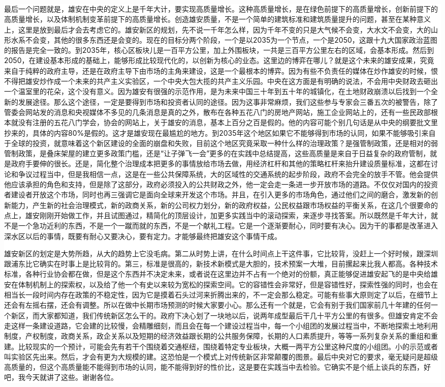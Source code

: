 最后一个问题就是，雄安在中央的定义上是千年大计，要实现高质量增长。这种高质量增长，是在绿色前提下的高质量增长，创新前提下的高质量增长，以及体制机制变革前提下的高质量增长。创造雄安质量，不是一个简单的建筑标准和建筑质量提升的问题，甚至在某种意义上，这里是放到最后才会去考虑它的。雄安新区的规划，先不说一千年怎么样，因为千年不变的只是大气候不会变，大水文不会变，大的山形水系不会变，其他的很多东西还是会变的。现在的目标分两个阶段，一个是以2035为一个节点，一个是2050，这跟十九大国家政治蓝图的报告是完全一致的。到2035年，核心区板块儿是一百平方公里，加上外围板块，一共是三百平方公里左右的区域，会基本形成。然后到2050，在建设基本形成的基础上，能够形成比较现代化的，以创新为核心的业态。这里边的博弈在哪儿？就是这个未来的雄安成果，究竟来自于纯粹的政府主导，还是在政府主导下由市场的主角来建设，这是一个最根本的博弈。因为有些不负责任的媒体在炒作雄安的时候，恨不得把雄安炒作成一个未来的共产主义实验区，一个中央大包大揽的共产主义乐园。中央在这方面是有明确的说法，不会用中央财政去砸出一个温室里的花朵，这个没有意义。因为雄安有很强的示范作用，是为未来中国三十年到五十年的城镇化，在土地财政崩溃以后找到一个全新的发展途径。那么这个途径，一定是要得到市场和投资者认同的途径。因为这事非常麻烦，我们这些参与专家会三番五次的被警告，除了管委会网站发的消息和央视媒体不多见的几条消息是真的之外，散布在各种五花八门的房地产网站，施工企业网站上的，还有一些民政部根本就没有注册的五花八门学会，协会的网站上，关于雄安的消息，基本上百分之百是假的。他的内容可能个别几句话是从中央的纲要批文里抄来的，具体的内容80%是假的。这才是雄安现在最尴尬的地方。到2035年这个地区如果它不能够得到市场的认同，如果不能够吸引来自于全球的投资，就意味着这个新区建设的全面的崩盘和失败，目前这个地区究竟采取一种什么样的治理政策？是强管制政策，还是相对的弱管制政策，是叠床架屋的建立更多政策门槛，还是“让子弹飞一会”更多的在实践中总结提高，这些高质量是来自于日益复杂的政府管制，就是政府手要伸的很长。还是，简化整个治理成本把更多的事情放给市场去做，用经济杠杆和其他的策略杠杆来抬升建设质量标准，这都在讨论和争议过程当中，但是我相信一点，这是在一些公共保障系统，大的区域性的交通系统的起步阶段，政府不会完全的放手不管。他会提供他应该承担的角色和支持，但是除了这部分，政府必须投入的公共财政之外，他一定会走一条进一步开放市场的道路。不仅仅对国内的投资者建设者开放这个市场，同时也再三强调它是面向全球来开发这个市场。并且，在引入更多的市场角色，通过他们之间的磨合，激发新的创新能力，产生新的社会治理模式，新的政商关系，新的公司权力划分，新的政府权益，公民权益跟市场权益的平衡关系，在这几个很要命的点上，雄安刚刚开始做工作，并且试图通过，精简化的顶层设计，加更多实践当中的滚动探索，来逐步寻找答案。所以既然是千年大计，就不是一个急功近利的东西，不是一个一蹴而就的东西，不是一个献礼工程。它是一个逐渐要耐心，同时要有决心。因为干的事都是改革进入深水区以后的事情，既要有耐心又要决心，要有定力。才能够最终把雄安这个事情干成。


雄安新区的划定是大势所趋，从大的趋势上它没毛病。第二从时势上讲，在什么时间点上干这件事，它比较背，没赶上一个好时候，跟深圳跟浦东比它确实在时事上是比较背的。第三，标准是很高的，新技术新模式是大胆的，技术预案一大堆，目前摞起来比我人都高。各种技术标准，各种行业协会都在做，但是这个东西并不决定未来，或者说在这里边并不占有一个绝对的份额，真正能够促进雄安起飞的是中央给雄安在体制机制上的探索权，以及给了他一个有史以来较为宽松的探索空间。它的容错性会非常好，但是容错性好，探索性强的同时，也会在相当长一段时间内存在政策的不稳定性，因为它是摸着石头过河来折腾出来的，不一定会那么稳定。可能有些事大原则定了以后，在细节上还会有左摇右摆，还会有调整。所以在做中长期市场预测的时候大家要小心。那么还有一个就是，它会有别于我们国家前几十年建的任何一个新区，而大家都知道，我们传统新区怎么干的。政府下决心划了一块地以后，说两年成型最后干几十平方公里的有很多。但雄安肯定不会走这样一条建设道路，它会建的比较慢，会精雕细刻，而且会在每一个建设过程当中，每一个小组团的发展过程当中，不断地探索土地利用制度，产权制度，政商关系，政企关系以及短期的经济效益跟长期的公共服务保障，长期的人口素质提升，等等一系列复杂关系的重组和重建。比较现实的一个预计，可能会先有若干个围绕着交通枢纽，围绕着特定专业板块，大概一两平方公里这种尺度的小组团。小的示范或者叫实验区先出来。然后，才会有更为大规模的建。这恐怕是一个模式上对传统新区非常颠覆的图景。最后中央对它的要求，毫无疑问是超级高质量的，但这个高质量能不能得到市场的认同，能不能得到好的性价比，这是要在实践当中去检验。它确实不是个纸上谈兵的东西，好吧，我今天就讲了这些。谢谢各位。

